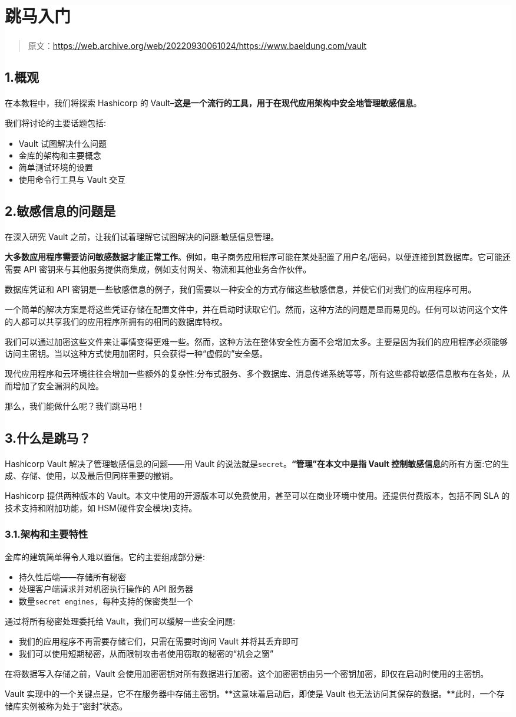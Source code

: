 # 跳马入门

> 原文：<https://web.archive.org/web/20220930061024/https://www.baeldung.com/vault>

## 1.概观

在本教程中，我们将探索 Hashicorp 的 Vault–**这是一个流行的工具，用于在现代应用架构中安全地管理敏感信息**。

我们将讨论的主要话题包括:

*   Vault 试图解决什么问题
*   金库的架构和主要概念
*   简单测试环境的设置
*   使用命令行工具与 Vault 交互

## 2.敏感信息的问题是

在深入研究 Vault 之前，让我们试着理解它试图解决的问题:敏感信息管理。

**大多数应用程序需要访问敏感数据才能正常工作**。例如，电子商务应用程序可能在某处配置了用户名/密码，以便连接到其数据库。它可能还需要 API 密钥来与其他服务提供商集成，例如支付网关、物流和其他业务合作伙伴。

数据库凭证和 API 密钥是一些敏感信息的例子，我们需要以一种安全的方式存储这些敏感信息，并使它们对我们的应用程序可用。

一个简单的解决方案是将这些凭证存储在配置文件中，并在启动时读取它们。然而，这种方法的问题是显而易见的。任何可以访问这个文件的人都可以共享我们的应用程序所拥有的相同的数据库特权。

我们可以通过加密这些文件来让事情变得更难一些。然而，这种方法在整体安全性方面不会增加太多。主要是因为我们的应用程序必须能够访问主密钥。当以这种方式使用加密时，只会获得一种“虚假的”安全感。

现代应用程序和云环境往往会增加一些额外的复杂性:分布式服务、多个数据库、消息传递系统等等，所有这些都将敏感信息散布在各处，从而增加了安全漏洞的风险。

那么，我们能做什么呢？我们跳马吧！

## 3.什么是跳马？

Hashicorp Vault 解决了管理敏感信息的问题——用 Vault 的说法就是`secret`。**“管理”在本文中是指 Vault 控制敏感信息**的所有方面:它的生成、存储、使用，以及最后但同样重要的撤销。

Hashicorp 提供两种版本的 Vault。本文中使用的开源版本可以免费使用，甚至可以在商业环境中使用。还提供付费版本，包括不同 SLA 的技术支持和附加功能，如 HSM(硬件安全模块)支持。

### 3.1.架构和主要特性

金库的建筑简单得令人难以置信。它的主要组成部分是:

*   持久性后端——存储所有秘密
*   处理客户端请求并对机密执行操作的 API 服务器
*   数量`secret engines, `每种支持的保密类型一个

通过将所有秘密处理委托给 Vault，我们可以缓解一些安全问题:

*   我们的应用程序不再需要存储它们，只需在需要时询问 Vault 并将其丢弃即可
*   我们可以使用短期秘密，从而限制攻击者使用窃取的秘密的“机会之窗”

在将数据写入存储之前，Vault 会使用加密密钥对所有数据进行加密。这个加密密钥由另一个密钥加密，即仅在启动时使用的主密钥。

Vault 实现中的一个关键点是，它不在服务器中存储主密钥。**这意味着启动后，即使是 Vault 也无法访问其保存的数据。**此时，一个存储库实例被称为处于“密封”状态。
